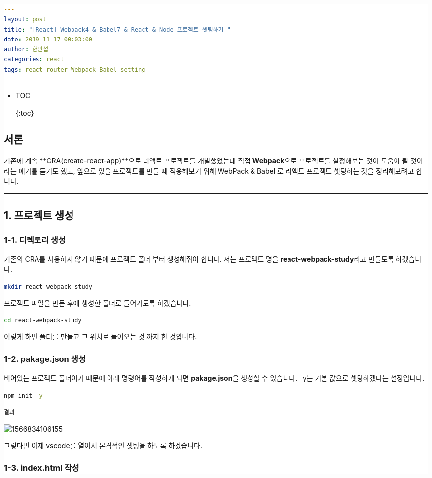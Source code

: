 ```yaml
---
layout: post
title: "[React] Webpack4 & Babel7 & React & Node 프로젝트 셋팅하기 "
date: 2019-11-17-00:03:00
author: 한만섭
categories: react
tags: react router Webpack Babel setting
---
```


- TOC
  
  {:toc}

## 서론

기존에 계속 **CRA(create-react-app)**으로 리액트 프로젝트를 개발했었는데 직접 **Webpack**으로 프로젝트를 설정해보는 것이 도움이 될 것이라는 얘기를 듣기도 했고, 앞으로 있을 프로젝트를 만들 때 적용해보기 위해 WebPack & Babel 로 리액트 프로젝트 셋팅하는 것을 정리해보려고 합니다.

---

## 1. 프로젝트 생성

### 1-1. 디렉토리 생성

기존의 CRA를 사용하지 않기 때문에 프로젝트 폴더 부터 생성해줘야 합니다. 저는 프로젝트 명을 **react-webpack-study**라고 만들도록 하겠습니다.

```bash
mkdir react-webpack-study
```

프로젝트 파일을 만든 후에 생성한 폴더로 들어가도록 하겠습니다.

```bash
cd react-webpack-study
```

이렇게 하면 폴더를 만들고 그 위치로 들어오는 것 까지 한 것입니다.

### 1-2. pakage.json 생성

비어있는 프로젝트 폴더이기 때문에 아래 명령어를 작성하게 되면 **pakage.json**을 생성할 수 있습니다. `-y`는 기본 값으로 셋팅하겠다는 설정입니다.

```bash
npm init -y
```

`결과`

![1566834106155](../../../../assets/image/1566834106155.png)

그렇다면 이제 vscode를 열어서 본격적인 셋팅을 하도록 하겠습니다.

### 1-3. index.html 작성
